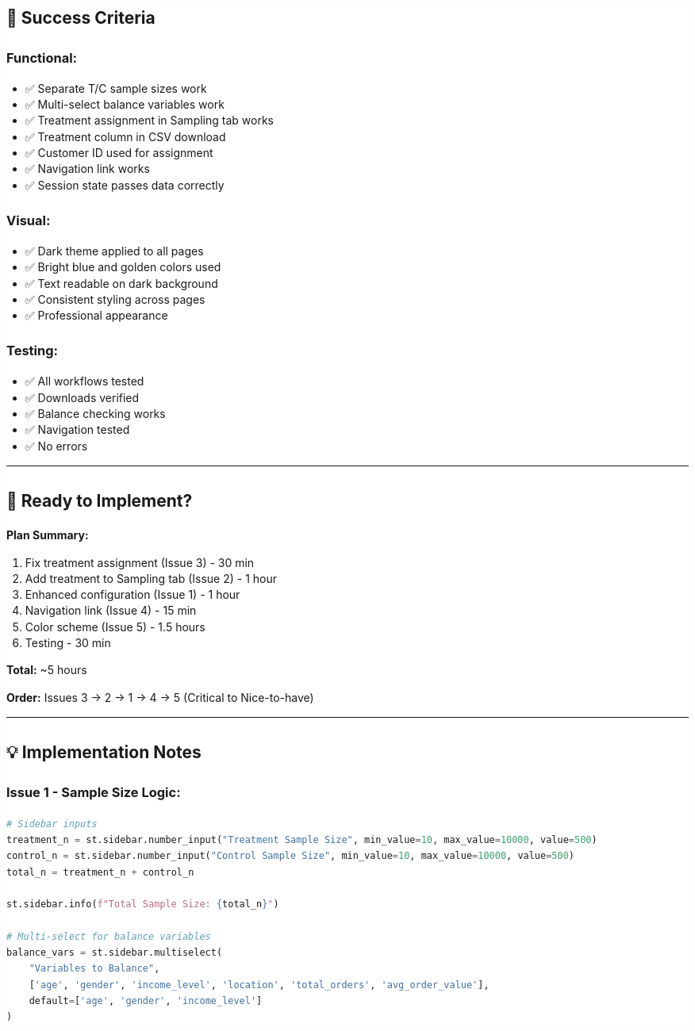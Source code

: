 
## 🎯 Success Criteria

### Functional:
- ✅ Separate T/C sample sizes work
- ✅ Multi-select balance variables work
- ✅ Treatment assignment in Sampling tab works
- ✅ Treatment column in CSV download
- ✅ Customer ID used for assignment
- ✅ Navigation link works
- ✅ Session state passes data correctly

### Visual:
- ✅ Dark theme applied to all pages
- ✅ Bright blue and golden colors used
- ✅ Text readable on dark background
- ✅ Consistent styling across pages
- ✅ Professional appearance

### Testing:
- ✅ All workflows tested
- ✅ Downloads verified
- ✅ Balance checking works
- ✅ Navigation tested
- ✅ No errors

---

## 🚀 Ready to Implement?

**Plan Summary:**
1. Fix treatment assignment (Issue 3) - 30 min
2. Add treatment to Sampling tab (Issue 2) - 1 hour
3. Enhanced configuration (Issue 1) - 1 hour
4. Navigation link (Issue 4) - 15 min
5. Color scheme (Issue 5) - 1.5 hours
6. Testing - 30 min

**Total:** ~5 hours

**Order:** Issues 3 → 2 → 1 → 4 → 5 (Critical to Nice-to-have)

---

## 💡 Implementation Notes

### Issue 1 - Sample Size Logic:
```python
# Sidebar inputs
treatment_n = st.sidebar.number_input("Treatment Sample Size", min_value=10, max_value=10000, value=500)
control_n = st.sidebar.number_input("Control Sample Size", min_value=10, max_value=10000, value=500)
total_n = treatment_n + control_n

st.sidebar.info(f"Total Sample Size: {total_n}")

# Multi-select for balance variables
balance_vars = st.sidebar.multiselect(
    "Variables to Balance",
    ['age', 'gender', 'income_level', 'location', 'total_orders', 'avg_order_value'],
    default=['age', 'gender', 'income_level']
)
```
